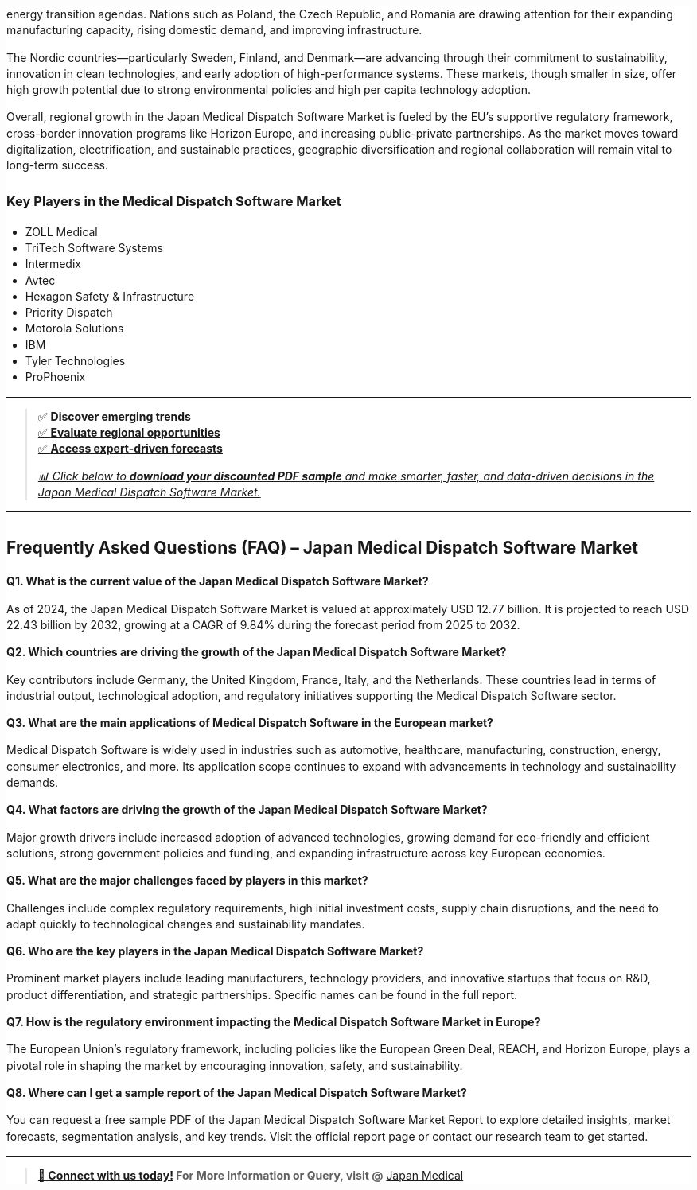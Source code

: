 energy transition agendas. Nations such as Poland, the Czech Republic, and Romania are drawing attention for their expanding manufacturing capacity, rising domestic demand, and improving infrastructure.</p><p>The Nordic countries&mdash;particularly Sweden, Finland, and Denmark&mdash;are advancing through their commitment to sustainability, innovation in clean technologies, and early adoption of high-performance systems. These markets, though smaller in size, offer high growth potential due to strong environmental policies and high per capita technology adoption.</p><p>Overall, regional growth in the Japan Medical Dispatch Software Market is fueled by the EU&rsquo;s supportive regulatory framework, cross-border innovation programs like Horizon Europe, and increasing public-private partnerships. As the market moves toward digitalization, electrification, and sustainable practices, geographic diversification and regional collaboration will remain vital to long-term success.</p><p><h3>Key Players in the Medical Dispatch Software Market </h3><ul><li>ZOLL Medical</li><li> TriTech Software Systems</li><li> Intermedix</li><li> Avtec</li><li> Hexagon Safety & Infrastructure</li><li> Priority Dispatch</li><li> Motorola Solutions</li><li> IBM</li><li> Tyler Technologies</li><li> ProPhoenix</li></ul></p><hr /><blockquote><p><a href="https://www.marketresearchintellect.com/ask-for-discount/?rid=413609&amp;amp;utm_source=Github-JP&amp;amp;utm_medium=838">✅ <strong data-start="617" data-end="645">Discover emerging trends</strong></a><br data-start="645" data-end="648" /><a href="https://www.marketresearchintellect.com/ask-for-discount/?rid=413609&amp;amp;utm_source=Github-JP&amp;amp;utm_medium=838"> ✅ <strong data-start="650" data-end="685">Evaluate regional opportunities</strong></a><br data-start="685" data-end="688" /><a href="https://www.marketresearchintellect.com/ask-for-discount/?rid=413609&amp;amp;utm_source=Github-JP&amp;amp;utm_medium=838"> ✅ <strong data-start="690" data-end="724">Access expert-driven forecasts</strong></a></p><p class="" data-start="728" data-end="864"><em><a href="https://www.marketresearchintellect.com/ask-for-discount/?rid=413609&amp;amp;utm_source=Github-JP&amp;amp;utm_medium=838">📊 Click below to <strong data-start="746" data-end="785">download your discounted PDF sample</strong> and make smarter, faster, and data-driven decisions in the Japan Medical Dispatch Software Market.</a></em></p></blockquote><hr /><h2>Frequently Asked Questions (FAQ) &ndash; Japan Medical Dispatch Software Market</h2><p><strong>Q1. What is the current value of the Japan Medical Dispatch Software Market?</strong></p><p>As of 2024, the Japan Medical Dispatch Software Market is valued at approximately USD 12.77 billion. It is projected to reach USD 22.43 billion by 2032, growing at a CAGR of 9.84% during the forecast period from 2025 to 2032.</p><p><strong>Q2. Which countries are driving the growth of the Japan Medical Dispatch Software Market?</strong></p><p>Key contributors include Germany, the United Kingdom, France, Italy, and the Netherlands. These countries lead in terms of industrial output, technological adoption, and regulatory initiatives supporting the Medical Dispatch Software sector.</p><p><strong>Q3. What are the main applications of Medical Dispatch Software in the European market?</strong></p><p>Medical Dispatch Software is widely used in industries such as automotive, healthcare, manufacturing, construction, energy, consumer electronics, and more. Its application scope continues to expand with advancements in technology and sustainability demands.</p><p><strong>Q4. What factors are driving the growth of the Japan Medical Dispatch Software Market?</strong></p><p>Major growth drivers include increased adoption of advanced technologies, growing demand for eco-friendly and efficient solutions, strong government policies and funding, and expanding infrastructure across key European economies.</p><p><strong>Q5. What are the major challenges faced by players in this market?</strong></p><p>Challenges include complex regulatory requirements, high initial investment costs, supply chain disruptions, and the need to adapt quickly to technological changes and sustainability mandates.</p><p><strong>Q6. Who are the key players in the Japan Medical Dispatch Software Market?</strong></p><p>Prominent market players include leading manufacturers, technology providers, and innovative startups that focus on R&amp;D, product differentiation, and strategic partnerships. Specific names can be found in the full report.</p><p><strong>Q7. How is the regulatory environment impacting the Medical Dispatch Software Market in Europe?</strong></p><p>The European Union&rsquo;s regulatory framework, including policies like the European Green Deal, REACH, and Horizon Europe, plays a pivotal role in shaping the market by encouraging innovation, safety, and sustainability.</p><p><strong>Q8. Where can I get a sample report of the Japan Medical Dispatch Software Market?</strong></p><p>You can request a free sample PDF of the Japan Medical Dispatch Software Market Report to explore detailed insights, market forecasts, segmentation analysis, and key trends. Visit the official report page or contact our research team to get started.</p><hr /><blockquote><p><span class="font-[700]"><strong><a href="https://www.marketresearchintellect.com/product/global-medical-dispatch-software-market-size-and-forecast/?utm_source=Linkedin&utm_medium=838">📩 Connect with us today!</a> For More Information or Query, visit&nbsp;@</strong>&nbsp;</span><span class="font-[700]"><a href="https://www.marketresearchintellect.com/product/global-medical-dispatch-software-market-size-and-forecast/?utm_source=Linkedin&utm_medium=838" target="_blank" data-tracking-control-name="article-ssr-frontend-pulse_little-text-block" data-tracking-will-navigate="" data-test-link="">Japan Medical
